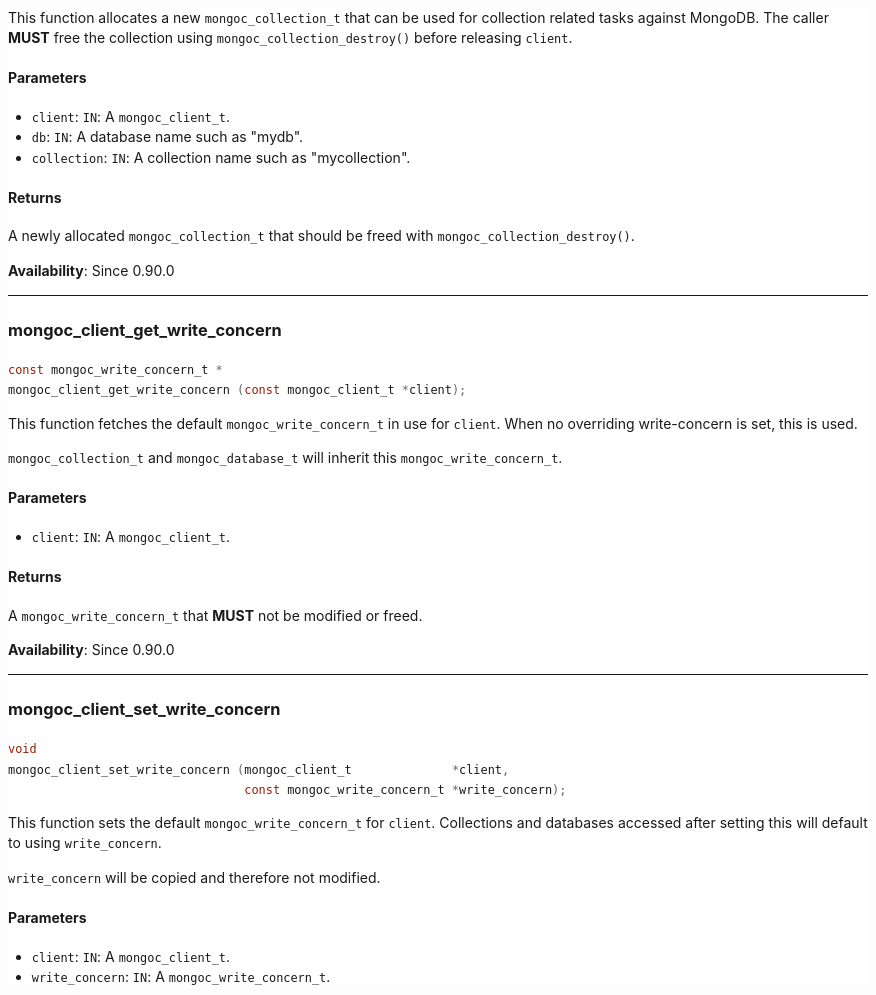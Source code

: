 This function allocates a new `mongoc_collection_t` that can be used for collection related tasks against MongoDB. The caller **MUST** free the collection using `mongoc_collection_destroy()` before releasing `client`.

#### Parameters

 * `client`: `IN`: A `mongoc_client_t`.
 * `db`: `IN`: A database name such as "mydb".
 * `collection`: `IN`: A collection name such as "mycollection".

#### Returns

A newly allocated `mongoc_collection_t` that should be freed with `mongoc_collection_destroy()`.

**Availability**: Since 0.90.0

----------

### mongoc_client_get_write_concern

```c
const mongoc_write_concern_t *
mongoc_client_get_write_concern (const mongoc_client_t *client);
```

This function fetches the default `mongoc_write_concern_t` in use for `client`. When no overriding write-concern is set, this is used.

`mongoc_collection_t` and `mongoc_database_t` will inherit this `mongoc_write_concern_t`.

#### Parameters

 * `client`: `IN`: A `mongoc_client_t`.

#### Returns

A `mongoc_write_concern_t` that **MUST** not be modified or freed.

**Availability**: Since 0.90.0

----------

### mongoc_client_set_write_concern

```c
void
mongoc_client_set_write_concern (mongoc_client_t              *client,
                                 const mongoc_write_concern_t *write_concern);
```

This function sets the default `mongoc_write_concern_t` for `client`. Collections and databases accessed after setting this will default to using `write_concern`.

`write_concern` will be copied and therefore not modified.

#### Parameters

 * `client`: `IN`: A `mongoc_client_t`.
 * `write_concern`: `IN`: A `mongoc_write_concern_t`.
